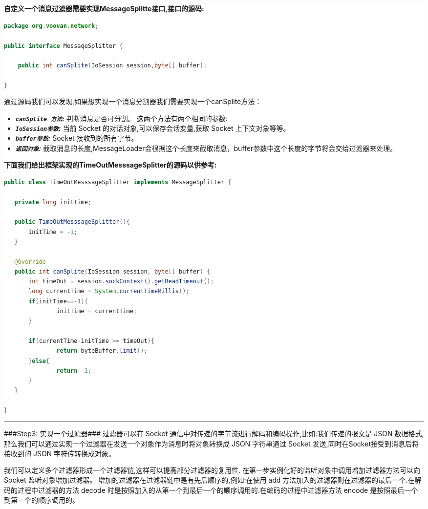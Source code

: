 
**自定义一个消息过滤器需要实现MessageSplitte接口,接口的源码:**
```java
package org.voovan.network;

public interface MessageSplitter {

    public int canSplite(IoSession session,byte[] buffer);
    
}
```
 通过源码我们可以发现,如果想实现一个消息分割器我们需要实现一个canSplite方法：
- ***`canSplite 方法`:*** 判断消息是否可分割。
这两个方法有两个相同的参数:
 - ***`IoSession参数`:*** 当前 Socket 的对话对象,可以保存会话变量,获取 Socket 上下文对象等等。
 - ***`buffer参数`:*** Socket 接收到的所有字节。
 - ***`返回对象`:*** 截取消息的长度,MessageLoader会根据这个长度来截取消息，buffer参数中这个长度的字节将会交给过滤器来处理。
  
**下面我们给出框架实现的TimeOutMesssageSplitter的源码以供参考:**
 ```java
public class TimeOutMesssageSplitter implements MessageSplitter {

    private long initTime;
    
    public TimeOutMesssageSplitter(){
        initTime = -1;
    }
    
    @Override
    public int canSplite(IoSession session, byte[] buffer) {
        int timeOut = session.sockContext().getReadTimeout();
        long currentTime = System.currentTimeMillis();
        if(initTime==-1){
                initTime = currentTime;
        } 
	
        if(currentTime-initTime >= timeOut){
                return byteBuffer.limit();
        }else{
                return -1;
        }
    }

}

 ```
------------
###Step3: 实现一个过滤器###
 过滤器可以在 Socket 通信中对传递的字节流进行解码和编码操作,比如:我们传递的报文是 JSON 数据格式,那么我们可以通过实现一个过滤器在发送一个对象作为消息时将对象转换成 JSON 字符串通过 Socket 发送,同时在Socket接受到消息后将接收到的 JSON 字符传转换成对象。

 我们可以定义多个过滤器形成一个过滤器链,这样可以提高部分过滤器的复用性.
 在第一步实例化好的监听对象中调用增加过滤器方法可以向 Socket 监听对象增加过滤器。
 增加的过滤器在过滤器链中是有先后顺序的,例如:在使用 add 方法加入的过滤器则在过滤器的最后一个.在解码的过程中过滤器的方法 decode 时是按照加入的从第一个到最后一个的顺序调用的.在编码的过程中过滤器方法 encode 是按照最后一个到第一个的顺序调用的。

